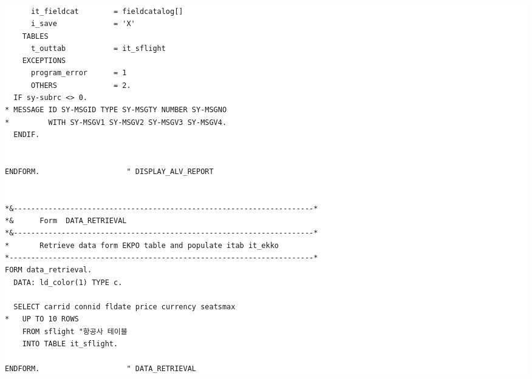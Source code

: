 ```
      it_fieldcat        = fieldcatalog[]
      i_save             = 'X'
    TABLES
      t_outtab           = it_sflight
    EXCEPTIONS
      program_error      = 1
      OTHERS             = 2.
  IF sy-subrc <> 0.
* MESSAGE ID SY-MSGID TYPE SY-MSGTY NUMBER SY-MSGNO
*         WITH SY-MSGV1 SY-MSGV2 SY-MSGV3 SY-MSGV4.
  ENDIF.


ENDFORM.                    " DISPLAY_ALV_REPORT


*&---------------------------------------------------------------------*
*&      Form  DATA_RETRIEVAL
*&---------------------------------------------------------------------*
*       Retrieve data form EKPO table and populate itab it_ekko
*----------------------------------------------------------------------*
FORM data_retrieval.
  DATA: ld_color(1) TYPE c.

  SELECT carrid connid fldate price currency seatsmax
*   UP TO 10 ROWS
    FROM sflight "항공사 테이블
    INTO TABLE it_sflight.

ENDFORM.                    " DATA_RETRIEVAL
```